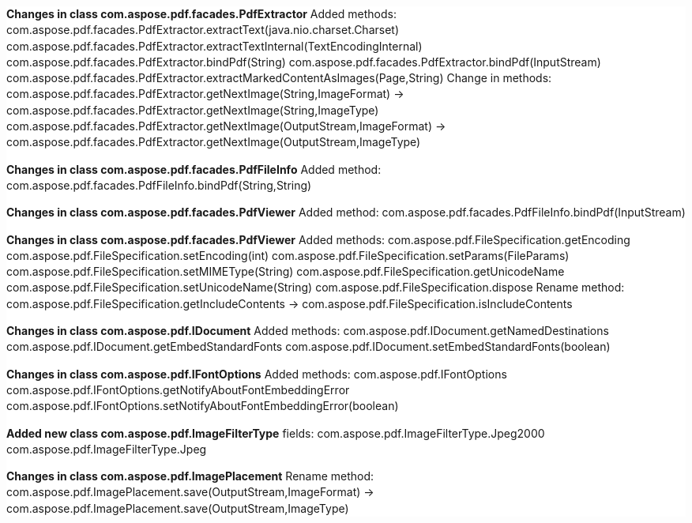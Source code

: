 **Changes in class com.aspose.pdf.facades.PdfExtractor** 
Added methods:
com.aspose.pdf.facades.PdfExtractor.extractText(java.nio.charset.Charset)
com.aspose.pdf.facades.PdfExtractor.extractTextInternal(TextEncodingInternal)
com.aspose.pdf.facades.PdfExtractor.bindPdf(String)
com.aspose.pdf.facades.PdfExtractor.bindPdf(InputStream)
com.aspose.pdf.facades.PdfExtractor.extractMarkedContentAsImages(Page,String)
Change in methods:
com.aspose.pdf.facades.PdfExtractor.getNextImage(String,ImageFormat) -> com.aspose.pdf.facades.PdfExtractor.getNextImage(String,ImageType)
com.aspose.pdf.facades.PdfExtractor.getNextImage(OutputStream,ImageFormat) -> com.aspose.pdf.facades.PdfExtractor.getNextImage(OutputStream,ImageType)

**Changes in class com.aspose.pdf.facades.PdfFileInfo** 
Added method:
com.aspose.pdf.facades.PdfFileInfo.bindPdf(String,String)

**Changes in class com.aspose.pdf.facades.PdfViewer** 
Added method:
com.aspose.pdf.facades.PdfFileInfo.bindPdf(InputStream)

**Changes in class com.aspose.pdf.facades.PdfViewer** 
Added methods:
com.aspose.pdf.FileSpecification.getEncoding
com.aspose.pdf.FileSpecification.setEncoding(int)
com.aspose.pdf.FileSpecification.setParams(FileParams)
com.aspose.pdf.FileSpecification.setMIMEType(String)
com.aspose.pdf.FileSpecification.getUnicodeName
com.aspose.pdf.FileSpecification.setUnicodeName(String)
com.aspose.pdf.FileSpecification.dispose
Rename method:
com.aspose.pdf.FileSpecification.getIncludeContents -> com.aspose.pdf.FileSpecification.isIncludeContents

**Changes in class com.aspose.pdf.IDocument** 
Added methods:
com.aspose.pdf.IDocument.getNamedDestinations
com.aspose.pdf.IDocument.getEmbedStandardFonts
com.aspose.pdf.IDocument.setEmbedStandardFonts(boolean)

**Changes in class com.aspose.pdf.IFontOptions** 
Added methods:
com.aspose.pdf.IFontOptions
com.aspose.pdf.IFontOptions.getNotifyAboutFontEmbeddingError
com.aspose.pdf.IFontOptions.setNotifyAboutFontEmbeddingError(boolean)

**Added new class com.aspose.pdf.ImageFilterType** 
fields:
com.aspose.pdf.ImageFilterType.Jpeg2000
com.aspose.pdf.ImageFilterType.Jpeg

**Changes in class com.aspose.pdf.ImagePlacement** 
Rename method:
com.aspose.pdf.ImagePlacement.save(OutputStream,ImageFormat) -> com.aspose.pdf.ImagePlacement.save(OutputStream,ImageType)
